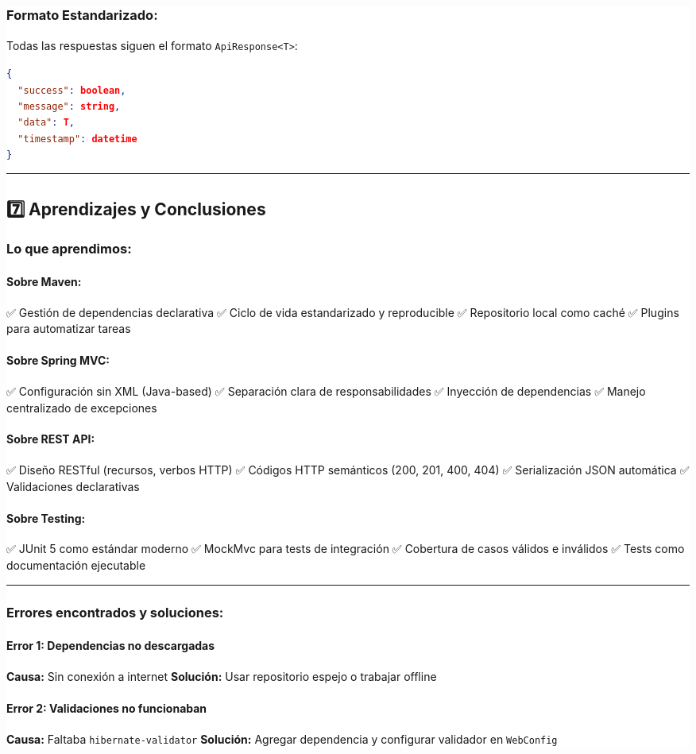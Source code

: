 ### Formato Estandarizado:

Todas las respuestas siguen el formato `ApiResponse<T>`:

```json
{
  "success": boolean,
  "message": string,
  "data": T,
  "timestamp": datetime
}
```

---

## 7️⃣ Aprendizajes y Conclusiones

### Lo que aprendimos:

#### Sobre Maven:
✅ Gestión de dependencias declarativa
✅ Ciclo de vida estandarizado y reproducible
✅ Repositorio local como caché
✅ Plugins para automatizar tareas

#### Sobre Spring MVC:
✅ Configuración sin XML (Java-based)
✅ Separación clara de responsabilidades
✅ Inyección de dependencias
✅ Manejo centralizado de excepciones

#### Sobre REST API:
✅ Diseño RESTful (recursos, verbos HTTP)
✅ Códigos HTTP semánticos (200, 201, 400, 404)
✅ Serialización JSON automática
✅ Validaciones declarativas

#### Sobre Testing:
✅ JUnit 5 como estándar moderno
✅ MockMvc para tests de integración
✅ Cobertura de casos válidos e inválidos
✅ Tests como documentación ejecutable

---

### Errores encontrados y soluciones:

#### Error 1: Dependencias no descargadas
**Causa:** Sin conexión a internet
**Solución:** Usar repositorio espejo o trabajar offline

#### Error 2: Validaciones no funcionaban
**Causa:** Faltaba `hibernate-validator`
**Solución:** Agregar dependencia y configurar validador en `WebConfig`
